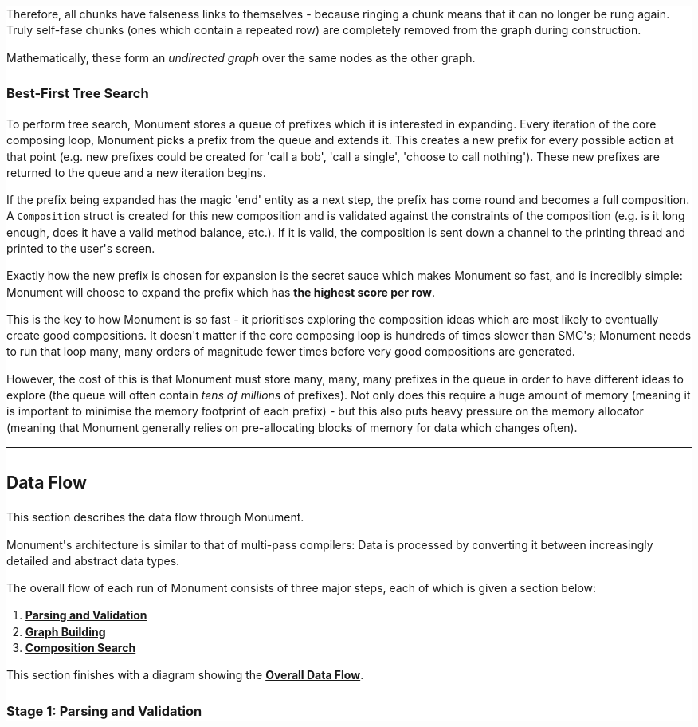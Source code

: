    Therefore, all chunks have falseness links to themselves - because ringing a chunk means that it
   can no longer be rung again.  Truly self-fase chunks (ones which contain a repeated row) are
   completely removed from the graph during construction.

   Mathematically, these form an _undirected graph_ over the same nodes as the other graph.

### Best-First Tree Search

To perform tree search, Monument stores a queue of prefixes which it is interested in expanding.
Every iteration of the core composing loop, Monument picks a prefix from the queue and extends
it.  This creates a new prefix for every possible action at that point (e.g. new prefixes could
be created for 'call a bob', 'call a single', 'choose to call nothing').  These new prefixes are
returned to the queue and a new iteration begins.

If the prefix being expanded has the magic 'end' entity as a next step, the prefix has come round
and becomes a full composition.
A `Composition` struct is created for this new composition and is validated against the constraints
of the composition (e.g. is it long enough, does it have a valid method balance, etc.).  If it is
valid, the composition is sent down a channel to the printing thread and printed to the user's
screen.

Exactly how the new prefix is chosen for expansion is the secret sauce which makes Monument so
fast, and is incredibly simple:  Monument will choose to expand the prefix which has **the highest
score per row**.

This is the key to how Monument is so fast - it prioritises exploring the composition ideas
which are most likely to eventually create good compositions.  It doesn't matter if the core
composing loop is hundreds of times slower than SMC's; Monument needs to run that loop many, many
orders of magnitude fewer times before very good compositions are generated.

However, the cost of this is that Monument must store many, many, many prefixes in the queue
in order to have different ideas to explore (the queue will often contain _tens of millions_ of
prefixes).  Not only does this require a huge amount of memory (meaning it is important to minimise
the memory footprint of each prefix) - but this also puts heavy pressure on the memory allocator
(meaning that Monument generally relies on pre-allocating blocks of memory for data which changes
often).

---

## Data Flow

This section describes the data flow through Monument.

Monument's architecture is similar to that of multi-pass compilers: Data is processed by converting
it between increasingly detailed and abstract data types. 

The overall flow of each run of Monument consists of three major steps, each of which is given a
section below:

1. [**Parsing and Validation**](#stage-1-parsing-and-validation)
2. [**Graph Building**](#stage-2-graph-building)
3. [**Composition Search**](#stage-3-composition-search)

This section finishes with a diagram showing the [**Overall Data Flow**](#overall-data-flow).

### Stage 1: Parsing and Validation
